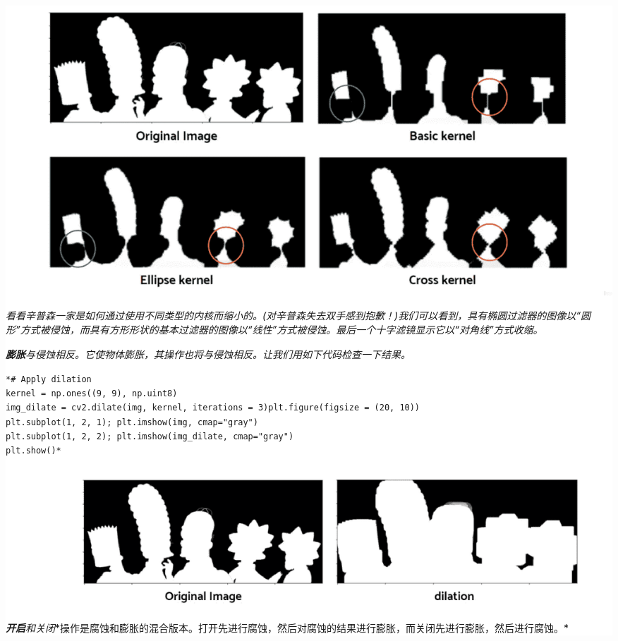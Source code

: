 *![](img/2ac6ea70e9d2f405dce5332cf2466e6e.png)*

*看看辛普森一家是如何通过使用不同类型的内核而缩小的。(对辛普森失去双手感到抱歉！)我们可以看到，具有椭圆过滤器的图像以“圆形”方式被侵蚀，而具有方形形状的基本过滤器的图像以“线性”方式被侵蚀。最后一个十字滤镜显示它以“对角线”方式收缩。*

***膨胀**与侵蚀相反。它使物体膨胀，其操作也将与侵蚀相反。让我们用如下代码检查一下结果。*

```
*# Apply dilation
kernel = np.ones((9, 9), np.uint8)
img_dilate = cv2.dilate(img, kernel, iterations = 3)plt.figure(figsize = (20, 10))
plt.subplot(1, 2, 1); plt.imshow(img, cmap="gray")
plt.subplot(1, 2, 2); plt.imshow(img_dilate, cmap="gray")
plt.show()*
```

*![](img/cefa1be2bd945cfd3e35e8c25be5a917.png)*

***开启**和**关闭**操作是腐蚀和膨胀的混合版本。打开先进行腐蚀，然后对腐蚀的结果进行膨胀，而关闭先进行膨胀，然后进行腐蚀。*
